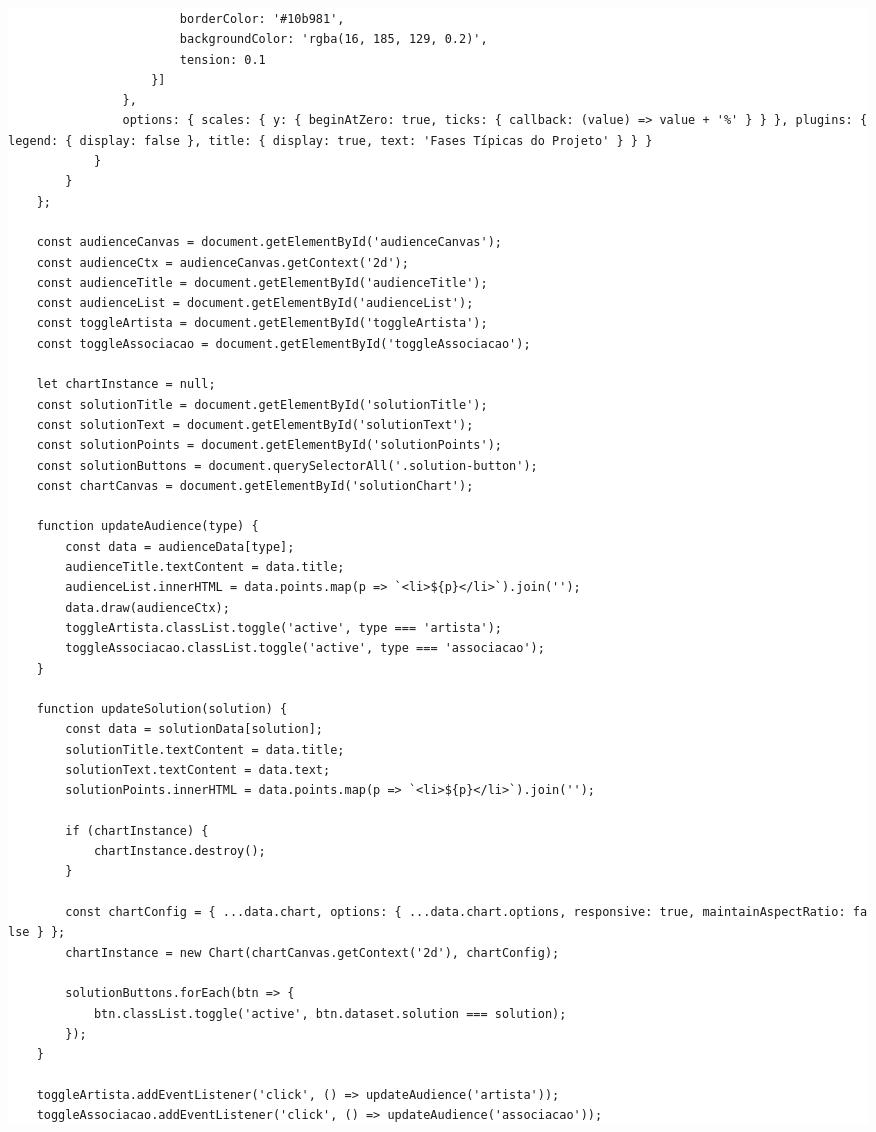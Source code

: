                             borderColor: '#10b981',
                            backgroundColor: 'rgba(16, 185, 129, 0.2)',
                            tension: 0.1
                        }]
                    },
                    options: { scales: { y: { beginAtZero: true, ticks: { callback: (value) => value + '%' } } }, plugins: { legend: { display: false }, title: { display: true, text: 'Fases Típicas do Projeto' } } }
                }
            }
        };

        const audienceCanvas = document.getElementById('audienceCanvas');
        const audienceCtx = audienceCanvas.getContext('2d');
        const audienceTitle = document.getElementById('audienceTitle');
        const audienceList = document.getElementById('audienceList');
        const toggleArtista = document.getElementById('toggleArtista');
        const toggleAssociacao = document.getElementById('toggleAssociacao');
        
        let chartInstance = null;
        const solutionTitle = document.getElementById('solutionTitle');
        const solutionText = document.getElementById('solutionText');
        const solutionPoints = document.getElementById('solutionPoints');
        const solutionButtons = document.querySelectorAll('.solution-button');
        const chartCanvas = document.getElementById('solutionChart');

        function updateAudience(type) {
            const data = audienceData[type];
            audienceTitle.textContent = data.title;
            audienceList.innerHTML = data.points.map(p => `<li>${p}</li>`).join('');
            data.draw(audienceCtx);
            toggleArtista.classList.toggle('active', type === 'artista');
            toggleAssociacao.classList.toggle('active', type === 'associacao');
        }

        function updateSolution(solution) {
            const data = solutionData[solution];
            solutionTitle.textContent = data.title;
            solutionText.textContent = data.text;
            solutionPoints.innerHTML = data.points.map(p => `<li>${p}</li>`).join('');
            
            if (chartInstance) {
                chartInstance.destroy();
            }

            const chartConfig = { ...data.chart, options: { ...data.chart.options, responsive: true, maintainAspectRatio: false } };
            chartInstance = new Chart(chartCanvas.getContext('2d'), chartConfig);
            
            solutionButtons.forEach(btn => {
                btn.classList.toggle('active', btn.dataset.solution === solution);
            });
        }
        
        toggleArtista.addEventListener('click', () => updateAudience('artista'));
        toggleAssociacao.addEventListener('click', () => updateAudience('associacao'));
